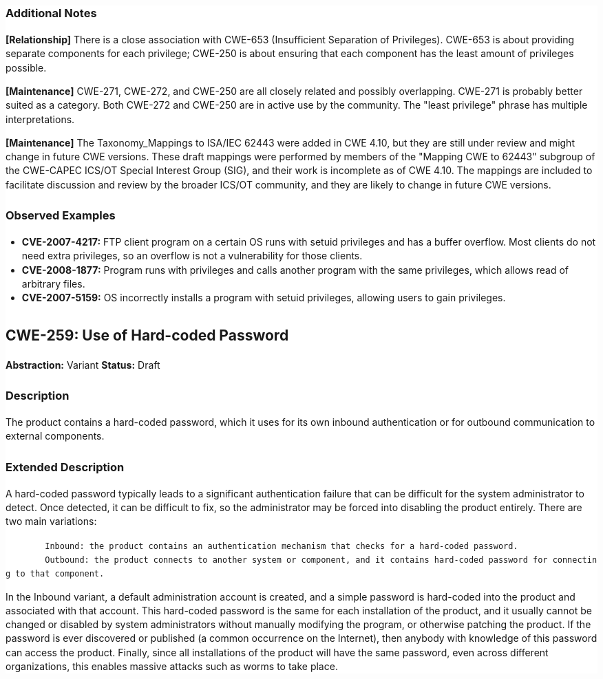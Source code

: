
### Additional Notes
**[Relationship]** There is a close association with CWE-653 (Insufficient Separation of Privileges). CWE-653 is about providing separate components for each privilege; CWE-250 is about ensuring that each component has the least amount of privileges possible.

**[Maintenance]** CWE-271, CWE-272, and CWE-250 are all closely related and possibly overlapping. CWE-271 is probably better suited as a category. Both CWE-272 and CWE-250 are in active use by the community. The "least privilege" phrase has multiple interpretations.

**[Maintenance]** The Taxonomy_Mappings to ISA/IEC 62443 were added in CWE 4.10, but they are still under review and might change in future CWE versions. These draft mappings were performed by members of the "Mapping CWE to 62443" subgroup of the CWE-CAPEC ICS/OT Special Interest Group (SIG), and their work is incomplete as of CWE 4.10. The mappings are included to facilitate discussion and review by the broader ICS/OT community, and they are likely to change in future CWE versions.



### Observed Examples
- **CVE-2007-4217:** FTP client program on a certain OS runs with setuid privileges and has a buffer overflow. Most clients do not need extra privileges, so an overflow is not a vulnerability for those clients.
- **CVE-2008-1877:** Program runs with privileges and calls another program with the same privileges, which allows read of arbitrary files.
- **CVE-2007-5159:** OS incorrectly installs a program with setuid privileges, allowing users to gain privileges.




## CWE-259: Use of Hard-coded Password
**Abstraction:** Variant
**Status:** Draft

### Description
The product contains a hard-coded password, which it uses for its own inbound authentication or for outbound communication to external components.

### Extended Description


A hard-coded password typically leads to a significant authentication failure that can be difficult for the system administrator to detect. Once detected, it can be difficult to fix, so the administrator may be forced into disabling the product entirely. There are two main variations:

```
		Inbound: the product contains an authentication mechanism that checks for a hard-coded password.
		Outbound: the product connects to another system or component, and it contains hard-coded password for connecting to that component.
```
In the Inbound variant, a default administration account is created, and a simple password is hard-coded into the product and associated with that account. This hard-coded password is the same for each installation of the product, and it usually cannot be changed or disabled by system administrators without manually modifying the program, or otherwise patching the product. If the password is ever discovered or published (a common occurrence on the Internet), then anybody with knowledge of this password can access the product. Finally, since all installations of the product will have the same password, even across different organizations, this enables massive attacks such as worms to take place.

